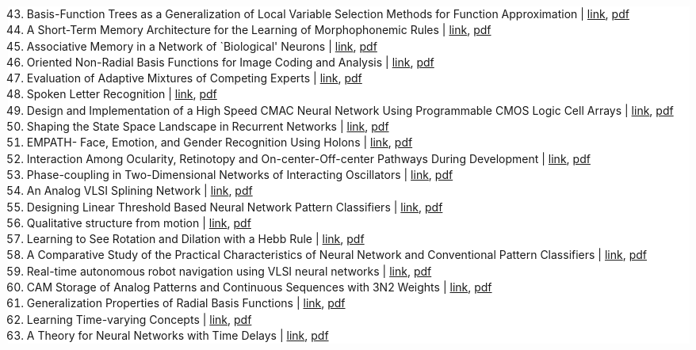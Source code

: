 43. Basis-Function Trees as a Generalization of Local Variable Selection Methods for Function Approximation | [link](https://papers.nips.cc/paper/1990/hash/40008b9a5380fcacce3976bf7c08af5b-Abstract.html), [pdf](https://papers.nips.cc/paper/1990/file/40008b9a5380fcacce3976bf7c08af5b-Paper.pdf)
44. A Short-Term Memory Architecture for the Learning of Morphophonemic Rules | [link](https://papers.nips.cc/paper/1990/hash/41ae36ecb9b3eee609d05b90c14222fb-Abstract.html), [pdf](https://papers.nips.cc/paper/1990/file/41ae36ecb9b3eee609d05b90c14222fb-Paper.pdf)
45. Associative Memory in a Network of `Biological' Neurons | [link](https://papers.nips.cc/paper/1990/hash/41f1f19176d383480afa65d325c06ed0-Abstract.html), [pdf](https://papers.nips.cc/paper/1990/file/41f1f19176d383480afa65d325c06ed0-Paper.pdf)
46. Oriented Non-Radial Basis Functions for Image Coding and Analysis | [link](https://papers.nips.cc/paper/1990/hash/42e7aaa88b48137a16a1acd04ed91125-Abstract.html), [pdf](https://papers.nips.cc/paper/1990/file/42e7aaa88b48137a16a1acd04ed91125-Paper.pdf)
47. Evaluation of Adaptive Mixtures of Competing Experts | [link](https://papers.nips.cc/paper/1990/hash/432aca3a1e345e339f35a30c8f65edce-Abstract.html), [pdf](https://papers.nips.cc/paper/1990/file/432aca3a1e345e339f35a30c8f65edce-Paper.pdf)
48. Spoken Letter Recognition | [link](https://papers.nips.cc/paper/1990/hash/49182f81e6a13cf5eaa496d51fea6406-Abstract.html), [pdf](https://papers.nips.cc/paper/1990/file/49182f81e6a13cf5eaa496d51fea6406-Paper.pdf)
49. Design and Implementation of a High Speed CMAC Neural Network Using Programmable CMOS Logic Cell Arrays | [link](https://papers.nips.cc/paper/1990/hash/4f4adcbf8c6f66dcfc8a3282ac2bf10a-Abstract.html), [pdf](https://papers.nips.cc/paper/1990/file/4f4adcbf8c6f66dcfc8a3282ac2bf10a-Paper.pdf)
50. Shaping the State Space Landscape in Recurrent Networks | [link](https://papers.nips.cc/paper/1990/hash/4f6ffe13a5d75b2d6a3923922b3922e5-Abstract.html), [pdf](https://papers.nips.cc/paper/1990/file/4f6ffe13a5d75b2d6a3923922b3922e5-Paper.pdf)
51. EMPATH- Face, Emotion, and Gender Recognition Using Holons | [link](https://papers.nips.cc/paper/1990/hash/52720e003547c70561bf5e03b95aa99f-Abstract.html), [pdf](https://papers.nips.cc/paper/1990/file/52720e003547c70561bf5e03b95aa99f-Paper.pdf)
52. Interaction Among Ocularity, Retinotopy and On-center-Off-center Pathways During Development | [link](https://papers.nips.cc/paper/1990/hash/5737c6ec2e0716f3d8a7a5c4e0de0d9a-Abstract.html), [pdf](https://papers.nips.cc/paper/1990/file/5737c6ec2e0716f3d8a7a5c4e0de0d9a-Paper.pdf)
53. Phase-coupling in Two-Dimensional Networks of Interacting Oscillators | [link](https://papers.nips.cc/paper/1990/hash/577bcc914f9e55d5e4e4f82f9f00e7d4-Abstract.html), [pdf](https://papers.nips.cc/paper/1990/file/577bcc914f9e55d5e4e4f82f9f00e7d4-Paper.pdf)
54. An Analog VLSI Splining Network | [link](https://papers.nips.cc/paper/1990/hash/58238e9ae2dd305d79c2ebc8c1883422-Abstract.html), [pdf](https://papers.nips.cc/paper/1990/file/58238e9ae2dd305d79c2ebc8c1883422-Paper.pdf)
55. Designing Linear Threshold Based Neural Network Pattern Classifiers | [link](https://papers.nips.cc/paper/1990/hash/5a4b25aaed25c2ee1b74de72dc03c14e-Abstract.html), [pdf](https://papers.nips.cc/paper/1990/file/5a4b25aaed25c2ee1b74de72dc03c14e-Paper.pdf)
56. Qualitative structure from motion | [link](https://papers.nips.cc/paper/1990/hash/5b8add2a5d98b1a652ea7fd72d942dac-Abstract.html), [pdf](https://papers.nips.cc/paper/1990/file/5b8add2a5d98b1a652ea7fd72d942dac-Paper.pdf)
57. Learning to See Rotation and Dilation with a Hebb Rule | [link](https://papers.nips.cc/paper/1990/hash/5ef698cd9fe650923ea331c15af3b160-Abstract.html), [pdf](https://papers.nips.cc/paper/1990/file/5ef698cd9fe650923ea331c15af3b160-Paper.pdf)
58. A Comparative Study of the Practical Characteristics of Neural Network and Conventional Pattern Classifiers | [link](https://papers.nips.cc/paper/1990/hash/66368270ffd51418ec58bd793f2d9b1b-Abstract.html), [pdf](https://papers.nips.cc/paper/1990/file/66368270ffd51418ec58bd793f2d9b1b-Paper.pdf)
59. Real-time autonomous robot navigation using VLSI neural networks | [link](https://papers.nips.cc/paper/1990/hash/66808e327dc79d135ba18e051673d906-Abstract.html), [pdf](https://papers.nips.cc/paper/1990/file/66808e327dc79d135ba18e051673d906-Paper.pdf)
60. CAM Storage of Analog Patterns and Continuous Sequences with 3N2 Weights | [link](https://papers.nips.cc/paper/1990/hash/6855456e2fe46a9d49d3d3af4f57443d-Abstract.html), [pdf](https://papers.nips.cc/paper/1990/file/6855456e2fe46a9d49d3d3af4f57443d-Paper.pdf)
61. Generalization Properties of Radial Basis Functions | [link](https://papers.nips.cc/paper/1990/hash/6883966fd8f918a4aa29be29d2c386fb-Abstract.html), [pdf](https://papers.nips.cc/paper/1990/file/6883966fd8f918a4aa29be29d2c386fb-Paper.pdf)
62. Learning Time-varying Concepts | [link](https://papers.nips.cc/paper/1990/hash/69cb3ea317a32c4e6143e665fdb20b14-Abstract.html), [pdf](https://papers.nips.cc/paper/1990/file/69cb3ea317a32c4e6143e665fdb20b14-Paper.pdf)
63. A Theory for Neural Networks with Time Delays | [link](https://papers.nips.cc/paper/1990/hash/6c524f9d5d7027454a783c841250ba71-Abstract.html), [pdf](https://papers.nips.cc/paper/1990/file/6c524f9d5d7027454a783c841250ba71-Paper.pdf)